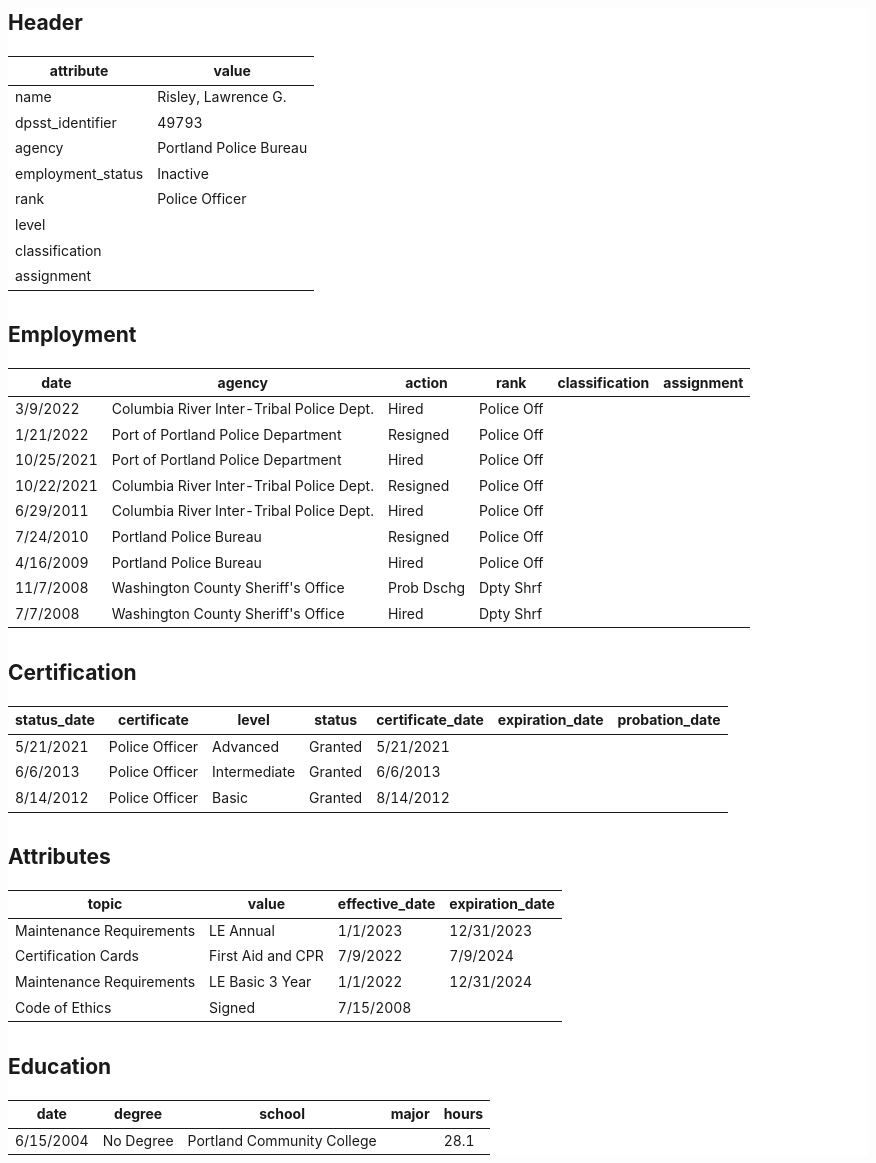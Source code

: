 ## Header
| attribute | value |
| --------- | ----- |
| name | Risley, Lawrence G. |
| dpsst_identifier | 49793 |
| agency | Portland Police Bureau |
| employment_status | Inactive |
| rank | Police Officer |
| level |  |
| classification |  |
| assignment |  |
## Employment
| date | agency | action | rank | classification | assignment |
| ---- | ------ | ------ | ---- | -------------- | ---------- |
| 3/9/2022 | Columbia River Inter-Tribal Police Dept. | Hired | Police Off |  |  |
| 1/21/2022 | Port of Portland Police Department | Resigned | Police Off |  |  |
| 10/25/2021 | Port of Portland Police Department | Hired | Police Off |  |  |
| 10/22/2021 | Columbia River Inter-Tribal Police Dept. | Resigned | Police Off |  |  |
| 6/29/2011 | Columbia River Inter-Tribal Police Dept. | Hired | Police Off |  |  |
| 7/24/2010 | Portland Police Bureau | Resigned | Police Off |  |  |
| 4/16/2009 | Portland Police Bureau | Hired | Police Off |  |  |
| 11/7/2008 | Washington County Sheriff's Office | Prob Dschg | Dpty Shrf |  |  |
| 7/7/2008 | Washington County Sheriff's Office | Hired | Dpty Shrf |  |  |
## Certification
| status_date | certificate | level | status | certificate_date | expiration_date | probation_date |
| ----------- | ----------- | ----- | ------ | ---------------- | --------------- | -------------- |
| 5/21/2021 | Police Officer | Advanced | Granted | 5/21/2021 |  |  |
| 6/6/2013 | Police Officer | Intermediate | Granted | 6/6/2013 |  |  |
| 8/14/2012 | Police Officer | Basic | Granted | 8/14/2012 |  |  |
## Attributes
| topic | value | effective_date | expiration_date |
| ----- | ----- | -------------- | --------------- |
| Maintenance Requirements | LE Annual | 1/1/2023 | 12/31/2023 |
| Certification Cards | First Aid and CPR | 7/9/2022 | 7/9/2024 |
| Maintenance Requirements | LE Basic 3 Year | 1/1/2022 | 12/31/2024 |
| Code of Ethics | Signed | 7/15/2008 |  |
## Education
| date | degree | school | major | hours |
| ---- | ------ | ------ | ----- | ----- |
| 6/15/2004 | No Degree | Portland Community College |  | 28.1 |